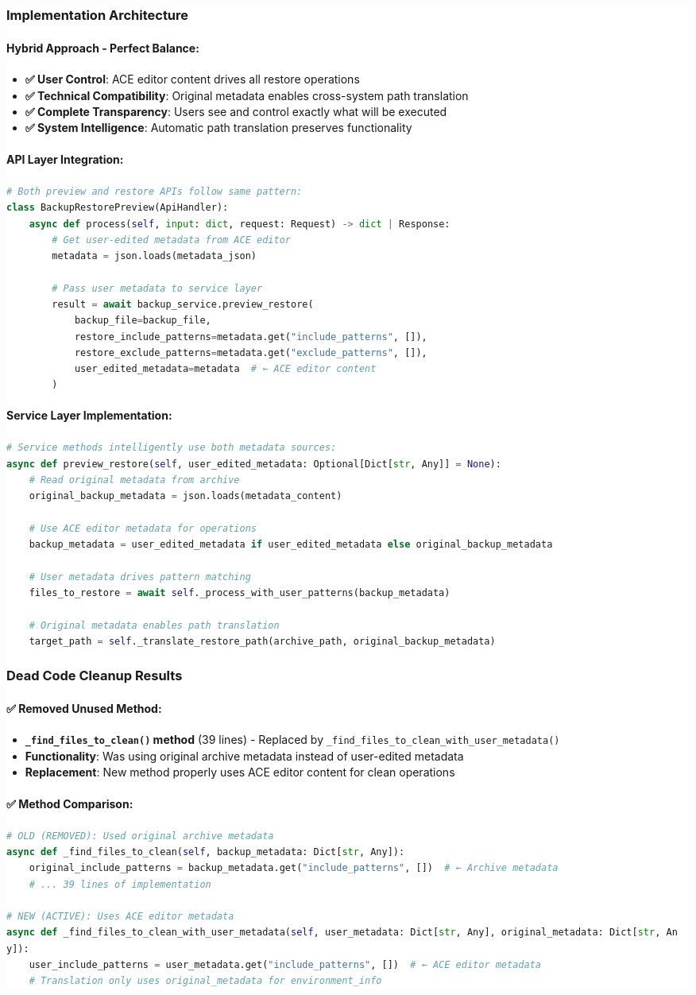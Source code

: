 ### **Implementation Architecture**

#### **Hybrid Approach - Perfect Balance:**
- **✅ User Control**: ACE editor content drives all restore operations
- **✅ Technical Compatibility**: Original metadata enables cross-system path translation
- **✅ Complete Transparency**: Users see and control exactly what will be executed
- **✅ System Intelligence**: Automatic path translation preserves functionality

#### **API Layer Integration:**
```python
# Both preview and restore APIs follow same pattern:
class BackupRestorePreview(ApiHandler):
    async def process(self, input: dict, request: Request) -> dict | Response:
        # Get user-edited metadata from ACE editor
        metadata = json.loads(metadata_json)

        # Pass user metadata to service layer
        result = await backup_service.preview_restore(
            backup_file=backup_file,
            restore_include_patterns=metadata.get("include_patterns", []),
            restore_exclude_patterns=metadata.get("exclude_patterns", []),
            user_edited_metadata=metadata  # ← ACE editor content
        )
```

#### **Service Layer Implementation:**
```python
# Service methods intelligently use both metadata sources:
async def preview_restore(self, user_edited_metadata: Optional[Dict[str, Any]] = None):
    # Read original metadata from archive
    original_backup_metadata = json.loads(metadata_content)

    # Use ACE editor metadata for operations
    backup_metadata = user_edited_metadata if user_edited_metadata else original_backup_metadata

    # User metadata drives pattern matching
    files_to_restore = await self._process_with_user_patterns(backup_metadata)

    # Original metadata enables path translation
    target_path = self._translate_restore_path(archive_path, original_backup_metadata)
```

### **Dead Code Cleanup Results**

#### **✅ Removed Unused Method:**
- **`_find_files_to_clean()` method** (39 lines) - Replaced by `_find_files_to_clean_with_user_metadata()`
- **Functionality**: Was using original archive metadata instead of user-edited metadata
- **Replacement**: New method properly uses ACE editor content for clean operations

#### **✅ Method Comparison:**
```python
# OLD (REMOVED): Used original archive metadata
async def _find_files_to_clean(self, backup_metadata: Dict[str, Any]):
    original_include_patterns = backup_metadata.get("include_patterns", [])  # ← Archive metadata
    # ... 39 lines of implementation

# NEW (ACTIVE): Uses ACE editor metadata
async def _find_files_to_clean_with_user_metadata(self, user_metadata: Dict[str, Any], original_metadata: Dict[str, Any]):
    user_include_patterns = user_metadata.get("include_patterns", [])  # ← ACE editor metadata
    # Translation only uses original_metadata for environment_info
```
